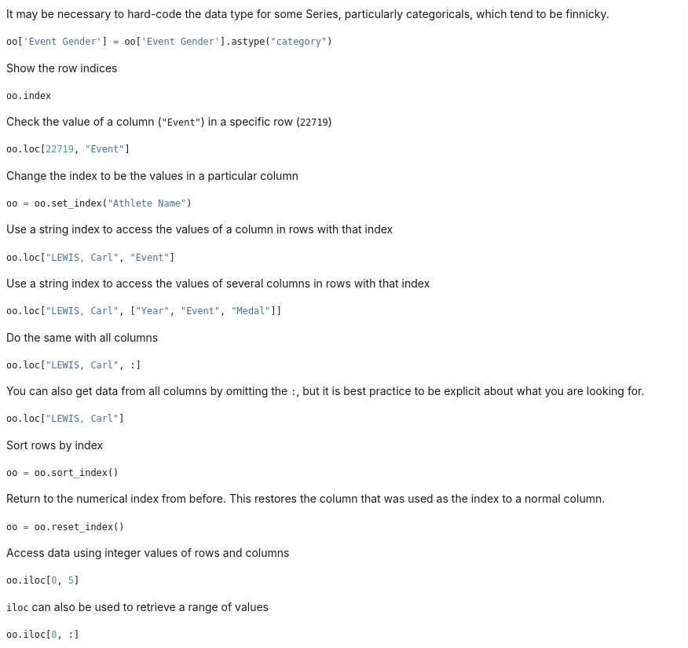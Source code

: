 
It may be necessary to hard-code the data type for some Series, particularly categoricals, which tend to be finnicky.
```python
oo['Event Gender'] = oo['Event Gender'].astype("category")
```

Show the row indices
```python
oo.index
```

Check the value of a column (`"Event"`) in a specific row (`22719`)
```python
oo.loc[22719, "Event"]
```

Change the index to be the values in a particular column
```python
oo = oo.set_index("Athlete Name")
```

Use a string index to access the values of a column in rows with that index
```python
oo.loc["LEWIS, Carl", "Event"]
```

Use a string index to access the values of several columns in rows with that index
```python
oo.loc["LEWIS, Carl", ["Year", "Event", "Medal"]]
```

Do the same with all columns
```python
oo.loc["LEWIS, Carl", :]
```

You can also get data from all columns by omitting the `:`, but it is best practice
to be explicit about what you are looking for.
```python
oo.loc["LEWIS, Carl"]
```

Sort rows by index
```python
oo = oo.sort_index()
```

Return to the numerical index from before. This restores the column that was used as the index to a normal column.
```python
oo = oo.reset_index()
```

Access data using integer values of rows and columns
```python
oo.iloc[0, 5]
```

`iloc` can also be used to retrieve a range of values
```python
oo.iloc[0, :]
```
